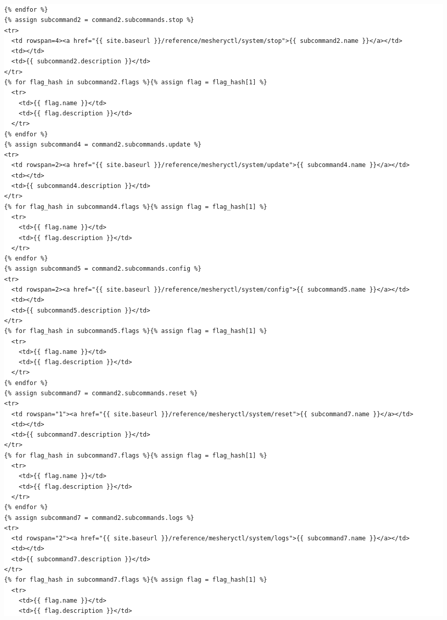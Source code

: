     {% endfor %}
    {% assign subcommand2 = command2.subcommands.stop %}
    <tr>
      <td rowspan=4><a href="{{ site.baseurl }}/reference/mesheryctl/system/stop">{{ subcommand2.name }}</a></td>
      <td></td>
      <td>{{ subcommand2.description }}</td>
    </tr>
    {% for flag_hash in subcommand2.flags %}{% assign flag = flag_hash[1] %}
      <tr>
        <td>{{ flag.name }}</td>
        <td>{{ flag.description }}</td>
      </tr>
    {% endfor %}
    {% assign subcommand4 = command2.subcommands.update %}
    <tr>
      <td rowspan=2><a href="{{ site.baseurl }}/reference/mesheryctl/system/update">{{ subcommand4.name }}</a></td>
      <td></td>
      <td>{{ subcommand4.description }}</td>
    </tr>
    {% for flag_hash in subcommand4.flags %}{% assign flag = flag_hash[1] %}
      <tr>
        <td>{{ flag.name }}</td>
        <td>{{ flag.description }}</td>
      </tr>
    {% endfor %}
    {% assign subcommand5 = command2.subcommands.config %}
    <tr>
      <td rowspan=2><a href="{{ site.baseurl }}/reference/mesheryctl/system/config">{{ subcommand5.name }}</a></td>
      <td></td>
      <td>{{ subcommand5.description }}</td>
    </tr>
    {% for flag_hash in subcommand5.flags %}{% assign flag = flag_hash[1] %}
      <tr>
        <td>{{ flag.name }}</td>
        <td>{{ flag.description }}</td>
      </tr>
    {% endfor %}
    {% assign subcommand7 = command2.subcommands.reset %}
    <tr>
      <td rowspan="1"><a href="{{ site.baseurl }}/reference/mesheryctl/system/reset">{{ subcommand7.name }}</a></td>
      <td></td>
      <td>{{ subcommand7.description }}</td>
    </tr>
    {% for flag_hash in subcommand7.flags %}{% assign flag = flag_hash[1] %}
      <tr>
        <td>{{ flag.name }}</td>
        <td>{{ flag.description }}</td>
      </tr>
    {% endfor %}
    {% assign subcommand7 = command2.subcommands.logs %}
    <tr>
      <td rowspan="2"><a href="{{ site.baseurl }}/reference/mesheryctl/system/logs">{{ subcommand7.name }}</a></td>
      <td></td>
      <td>{{ subcommand7.description }}</td>
    </tr>
    {% for flag_hash in subcommand7.flags %}{% assign flag = flag_hash[1] %}
      <tr>
        <td>{{ flag.name }}</td>
        <td>{{ flag.description }}</td>